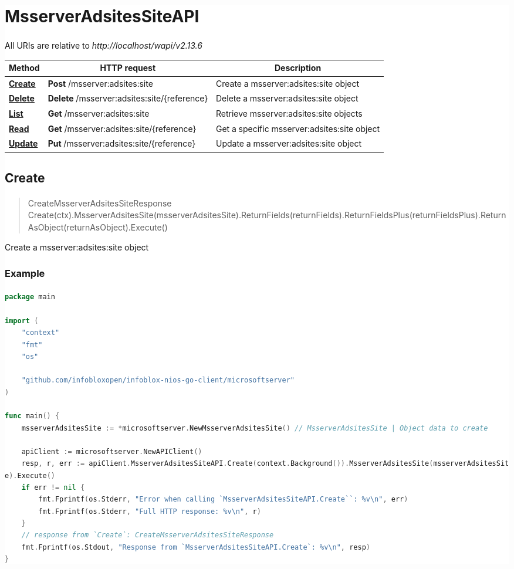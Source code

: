 # MsserverAdsitesSiteAPI

All URIs are relative to *http://localhost/wapi/v2.13.6*

Method | HTTP request | Description
------------- | ------------- | -------------
[**Create**](MsserverAdsitesSiteAPI.md#Create) | **Post** /msserver:adsites:site | Create a msserver:adsites:site object
[**Delete**](MsserverAdsitesSiteAPI.md#Delete) | **Delete** /msserver:adsites:site/{reference} | Delete a msserver:adsites:site object
[**List**](MsserverAdsitesSiteAPI.md#List) | **Get** /msserver:adsites:site | Retrieve msserver:adsites:site objects
[**Read**](MsserverAdsitesSiteAPI.md#Read) | **Get** /msserver:adsites:site/{reference} | Get a specific msserver:adsites:site object
[**Update**](MsserverAdsitesSiteAPI.md#Update) | **Put** /msserver:adsites:site/{reference} | Update a msserver:adsites:site object



## Create

> CreateMsserverAdsitesSiteResponse Create(ctx).MsserverAdsitesSite(msserverAdsitesSite).ReturnFields(returnFields).ReturnFieldsPlus(returnFieldsPlus).ReturnAsObject(returnAsObject).Execute()

Create a msserver:adsites:site object



### Example

```go
package main

import (
	"context"
	"fmt"
	"os"

	"github.com/infobloxopen/infoblox-nios-go-client/microsoftserver"
)

func main() {
	msserverAdsitesSite := *microsoftserver.NewMsserverAdsitesSite() // MsserverAdsitesSite | Object data to create

	apiClient := microsoftserver.NewAPIClient()
	resp, r, err := apiClient.MsserverAdsitesSiteAPI.Create(context.Background()).MsserverAdsitesSite(msserverAdsitesSite).Execute()
	if err != nil {
		fmt.Fprintf(os.Stderr, "Error when calling `MsserverAdsitesSiteAPI.Create``: %v\n", err)
		fmt.Fprintf(os.Stderr, "Full HTTP response: %v\n", r)
	}
	// response from `Create`: CreateMsserverAdsitesSiteResponse
	fmt.Fprintf(os.Stdout, "Response from `MsserverAdsitesSiteAPI.Create`: %v\n", resp)
}
```

